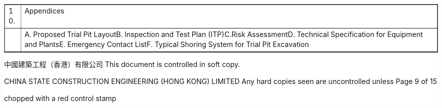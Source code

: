 
<table border="1" ><tr>
<td colspan="1" rowspan="1">10.</td>
<td colspan="1" rowspan="1">Appendices</td>
</tr><tr>
<td colspan="1" rowspan="1"></td>
<td colspan="1" rowspan="1">A. Proposed Trial Pit LayoutB. Inspection and Test Plan (ITP)C.Risk AssessmentD. Technical Specification for Equipment and PlantsE. Emergency Contact ListF. Typical Shoring System for Trial Pit Excavation</td>
</tr></table>

中國建築工程（香港）有限公司 This document is controlled in soft copy.



CHINA STATE CONSTRUCTION ENGINEERING (HONG KONG) LIMITED Any hard copies seen are uncontrolled unless Page 9 of 15

chopped with a red control stamp

